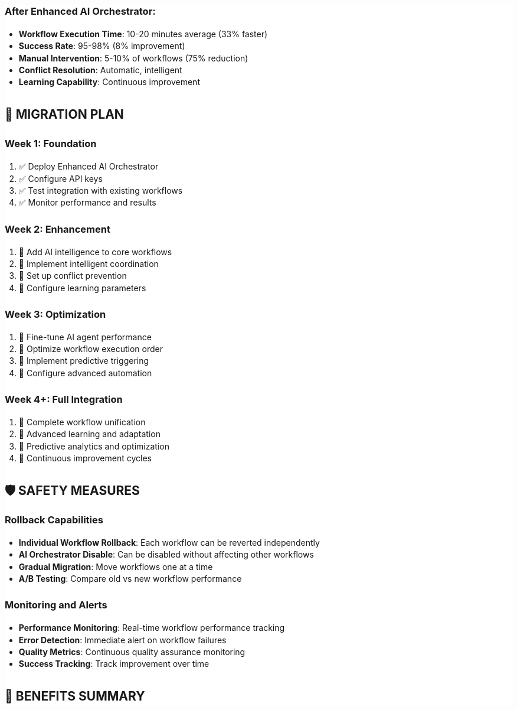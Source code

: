 ### **After Enhanced AI Orchestrator:**
- **Workflow Execution Time**: 10-20 minutes average (33% faster)
- **Success Rate**: 95-98% (8% improvement)
- **Manual Intervention**: 5-10% of workflows (75% reduction)
- **Conflict Resolution**: Automatic, intelligent
- **Learning Capability**: Continuous improvement

## 🎯 **MIGRATION PLAN**

### **Week 1: Foundation**
1. ✅ Deploy Enhanced AI Orchestrator
2. ✅ Configure API keys
3. ✅ Test integration with existing workflows
4. ✅ Monitor performance and results

### **Week 2: Enhancement**
1. 🔄 Add AI intelligence to core workflows
2. 🔄 Implement intelligent coordination
3. 🔄 Set up conflict prevention
4. 🔄 Configure learning parameters

### **Week 3: Optimization**
1. 🎯 Fine-tune AI agent performance
2. 🎯 Optimize workflow execution order
3. 🎯 Implement predictive triggering
4. 🎯 Configure advanced automation

### **Week 4+: Full Integration**
1. 🚀 Complete workflow unification
2. 🚀 Advanced learning and adaptation
3. 🚀 Predictive analytics and optimization
4. 🚀 Continuous improvement cycles

## 🛡️ **SAFETY MEASURES**

### **Rollback Capabilities**
- **Individual Workflow Rollback**: Each workflow can be reverted independently
- **AI Orchestrator Disable**: Can be disabled without affecting other workflows
- **Gradual Migration**: Move workflows one at a time
- **A/B Testing**: Compare old vs new workflow performance

### **Monitoring and Alerts**
- **Performance Monitoring**: Real-time workflow performance tracking
- **Error Detection**: Immediate alert on workflow failures
- **Quality Metrics**: Continuous quality assurance monitoring
- **Success Tracking**: Track improvement over time

## 🎉 **BENEFITS SUMMARY**
